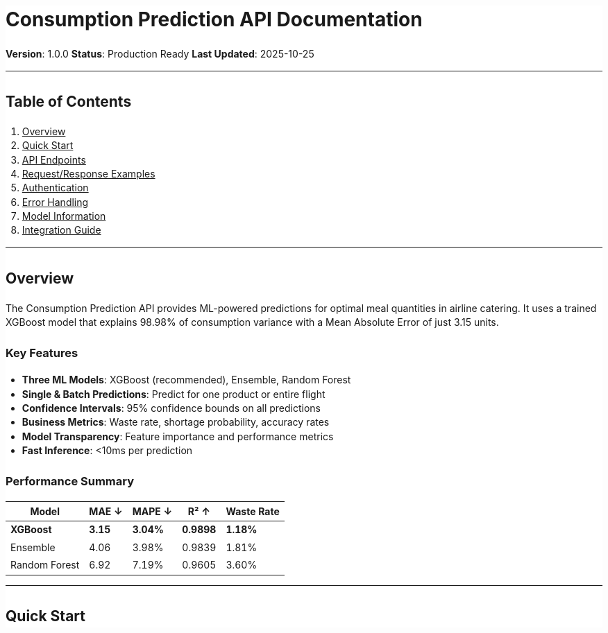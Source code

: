 # Consumption Prediction API Documentation

**Version**: 1.0.0
**Status**: Production Ready
**Last Updated**: 2025-10-25

---

## Table of Contents

1. [Overview](#overview)
2. [Quick Start](#quick-start)
3. [API Endpoints](#api-endpoints)
4. [Request/Response Examples](#requestresponse-examples)
5. [Authentication](#authentication)
6. [Error Handling](#error-handling)
7. [Model Information](#model-information)
8. [Integration Guide](#integration-guide)

---

## Overview

The Consumption Prediction API provides ML-powered predictions for optimal meal quantities in airline catering. It uses a trained XGBoost model that explains 98.98% of consumption variance with a Mean Absolute Error of just 3.15 units.

### Key Features

- **Three ML Models**: XGBoost (recommended), Ensemble, Random Forest
- **Single & Batch Predictions**: Predict for one product or entire flight
- **Confidence Intervals**: 95% confidence bounds on all predictions
- **Business Metrics**: Waste rate, shortage probability, accuracy rates
- **Model Transparency**: Feature importance and performance metrics
- **Fast Inference**: <10ms per prediction

### Performance Summary

| Model | MAE ↓ | MAPE ↓ | R² ↑ | Waste Rate |
|-------|-------|--------|------|-----------|
| **XGBoost** | **3.15** | **3.04%** | **0.9898** | **1.18%** |
| Ensemble | 4.06 | 3.98% | 0.9839 | 1.81% |
| Random Forest | 6.92 | 7.19% | 0.9605 | 3.60% |

---

## Quick Start
